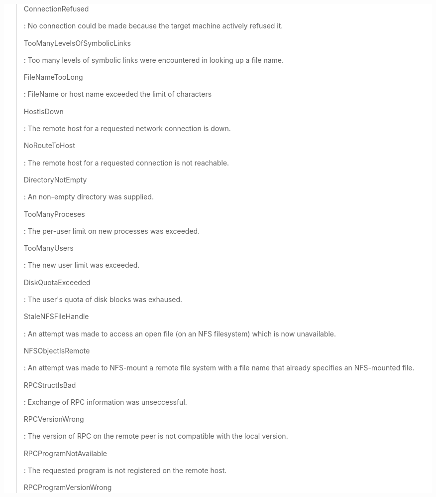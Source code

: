 >
> ConnectionRefused
>
> :   No connection could be made because the target machine actively
>     refused it.
>
> TooManyLevelsOfSymbolicLinks
>
> :   Too many levels of symbolic links were encountered in looking up a
>     file name.
>
> FileNameTooLong
>
> :   FileName or host name exceeded the limit of characters
>
> HostIsDown
>
> :   The remote host for a requested network connection is down.
>
> NoRouteToHost
>
> :   The remote host for a requested connection is not reachable.
>
> DirectoryNotEmpty
>
> :   An non-empty directory was supplied.
>
> TooManyProceses
>
> :   The per-user limit on new processes was exceeded.
>
> TooManyUsers
>
> :   The new user limit was exceeded.
>
> DiskQuotaExceeded
>
> :   The user\'s quota of disk blocks was exhaused.
>
> StaleNFSFileHandle
>
> :   An attempt was made to access an open file (on an NFS filesystem)
>     which is now unavailable.
>
> NFSObjectIsRemote
>
> :   An attempt was made to NFS-mount a remote file system with a file
>     name that already specifies an NFS-mounted file.
>
> RPCStructIsBad
>
> :   Exchange of RPC information was unseccessful.
>
> RPCVersionWrong
>
> :   The version of RPC on the remote peer is not compatible with the
>     local version.
>
> RPCProgramNotAvailable
>
> :   The requested program is not registered on the remote host.
>
> RPCProgramVersionWrong
>